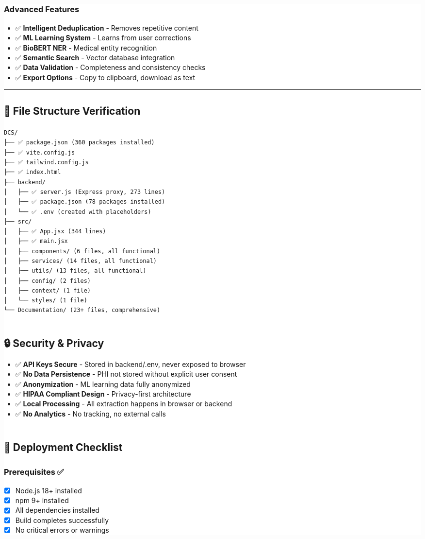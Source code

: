 ### Advanced Features
- ✅ **Intelligent Deduplication** - Removes repetitive content
- ✅ **ML Learning System** - Learns from user corrections
- ✅ **BioBERT NER** - Medical entity recognition
- ✅ **Semantic Search** - Vector database integration
- ✅ **Data Validation** - Completeness and consistency checks
- ✅ **Export Options** - Copy to clipboard, download as text

---

## 📁 File Structure Verification

```
DCS/
├── ✅ package.json (360 packages installed)
├── ✅ vite.config.js
├── ✅ tailwind.config.js
├── ✅ index.html
├── backend/
│   ├── ✅ server.js (Express proxy, 273 lines)
│   ├── ✅ package.json (78 packages installed)
│   └── ✅ .env (created with placeholders)
├── src/
│   ├── ✅ App.jsx (344 lines)
│   ├── ✅ main.jsx
│   ├── components/ (6 files, all functional)
│   ├── services/ (14 files, all functional)
│   ├── utils/ (13 files, all functional)
│   ├── config/ (2 files)
│   ├── context/ (1 file)
│   └── styles/ (1 file)
└── Documentation/ (23+ files, comprehensive)
```

---

## 🔒 Security & Privacy

- ✅ **API Keys Secure** - Stored in backend/.env, never exposed to browser
- ✅ **No Data Persistence** - PHI not stored without explicit user consent
- ✅ **Anonymization** - ML learning data fully anonymized
- ✅ **HIPAA Compliant Design** - Privacy-first architecture
- ✅ **Local Processing** - All extraction happens in browser or backend
- ✅ **No Analytics** - No tracking, no external calls

---

## 🚀 Deployment Checklist

### Prerequisites ✅
- [x] Node.js 18+ installed
- [x] npm 9+ installed
- [x] All dependencies installed
- [x] Build completes successfully
- [x] No critical errors or warnings

